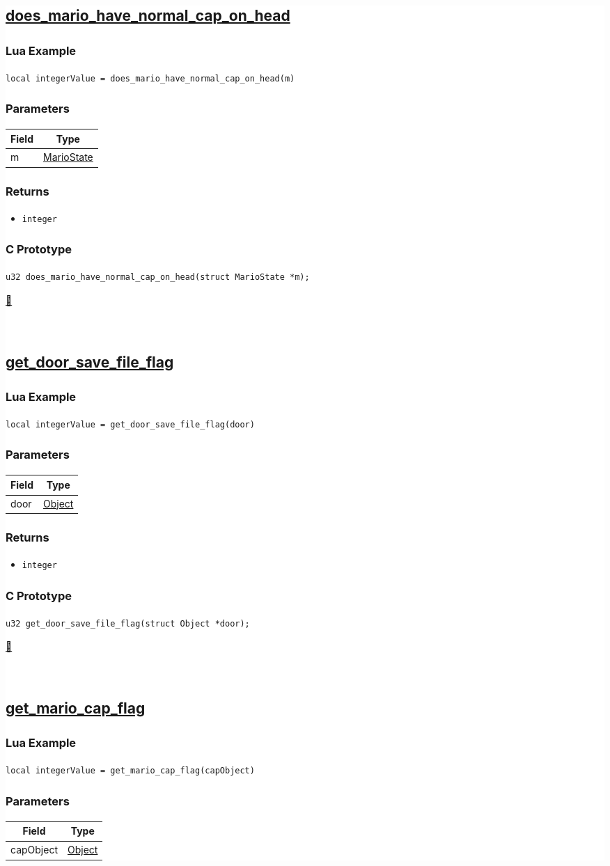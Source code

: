 ## [does_mario_have_normal_cap_on_head](#does_mario_have_normal_cap_on_head)

### Lua Example
`local integerValue = does_mario_have_normal_cap_on_head(m)`

### Parameters
| Field | Type |
| ----- | ---- |
| m | [MarioState](structs.md#MarioState) |

### Returns
- `integer`

### C Prototype
`u32 does_mario_have_normal_cap_on_head(struct MarioState *m);`

[:arrow_up_small:](#)

<br />

## [get_door_save_file_flag](#get_door_save_file_flag)

### Lua Example
`local integerValue = get_door_save_file_flag(door)`

### Parameters
| Field | Type |
| ----- | ---- |
| door | [Object](structs.md#Object) |

### Returns
- `integer`

### C Prototype
`u32 get_door_save_file_flag(struct Object *door);`

[:arrow_up_small:](#)

<br />

## [get_mario_cap_flag](#get_mario_cap_flag)

### Lua Example
`local integerValue = get_mario_cap_flag(capObject)`

### Parameters
| Field | Type |
| ----- | ---- |
| capObject | [Object](structs.md#Object) |

